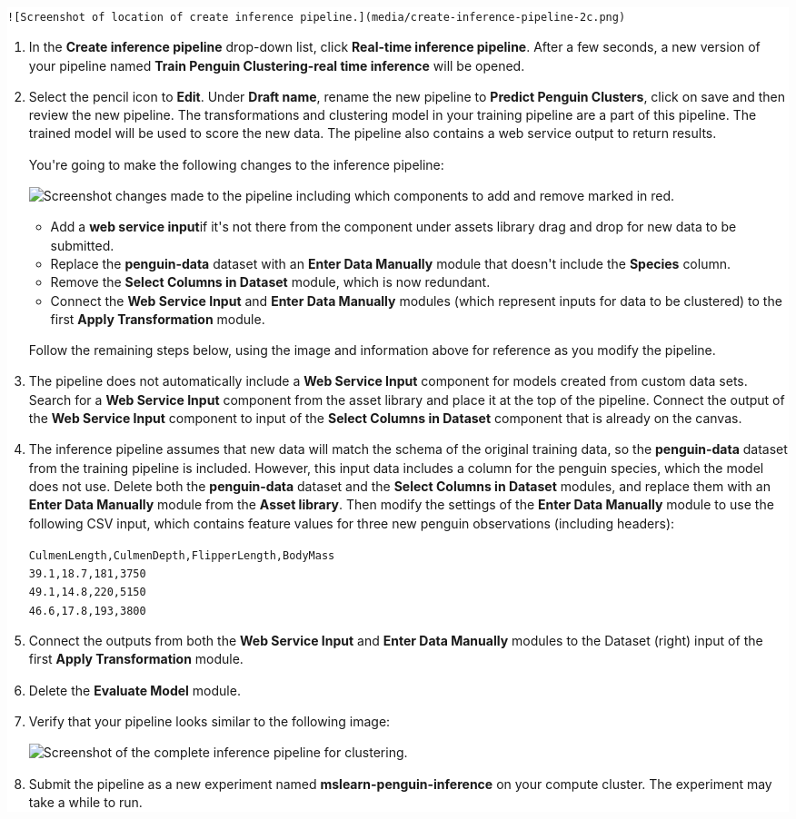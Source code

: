     ![Screenshot of location of create inference pipeline.](media/create-inference-pipeline-2c.png) 

1. In the **Create inference pipeline** drop-down list, click **Real-time inference pipeline**. After a few seconds, a new version of your pipeline named **Train Penguin Clustering-real time inference** will be opened.

1. Select the pencil icon to **Edit**. Under **Draft name**, rename the new pipeline to **Predict Penguin Clusters**, click on save and then review the new pipeline. The transformations and clustering model in your training pipeline are a part of this pipeline. The trained model will be used to score the new data. The pipeline also contains a web service output to return results. 

    You're going to make the following changes to the inference pipeline:

    ![Screenshot changes made to the pipeline including which components to add and remove marked in red.](media/inference-changes-2c.png)

    - Add a **web service input**if it's not there from the component under assets library drag and drop for new data to be submitted.
    - Replace the **penguin-data** dataset with an **Enter Data Manually** module that doesn't include the **Species** column.
    - Remove the **Select Columns in Dataset** module, which is now redundant.
    - Connect the **Web Service Input** and **Enter Data Manually** modules (which represent inputs for data to be clustered) to the first **Apply Transformation** module.

    Follow the remaining steps below, using the image and information above for reference as you modify the pipeline.

1. The pipeline does not automatically include a **Web Service Input** component for models created from custom data sets. Search for a **Web Service Input** component from the asset library and place it at the top of the pipeline.  Connect the output of the **Web Service Input** component to input of the **Select Columns in Dataset** component that is already on the canvas.  

1. The inference pipeline assumes that new data will match the schema of the original training data, so the **penguin-data** dataset from the training pipeline is included. However, this input data includes a column for the penguin species, which the model does not use. Delete both the **penguin-data** dataset and the **Select Columns in Dataset** modules, and replace them with an **Enter Data Manually** module from the **Asset library**. Then modify the settings of the **Enter Data Manually** module to use the following CSV input, which contains feature values for three new penguin observations (including headers):

    ```CSV
    CulmenLength,CulmenDepth,FlipperLength,BodyMass
    39.1,18.7,181,3750
    49.1,14.8,220,5150
    46.6,17.8,193,3800
    ```

1. Connect the outputs from both the **Web Service Input** and **Enter Data Manually** modules to the Dataset (right) input of the first **Apply Transformation** module.

1. Delete the **Evaluate Model** module.

1. Verify that your pipeline looks similar to the following image:

    ![Screenshot of the complete inference pipeline for clustering.](media/inference-clusters-2c.png)

1. Submit the pipeline as a new experiment named **mslearn-penguin-inference** on your compute cluster. The experiment may take a while to run.
